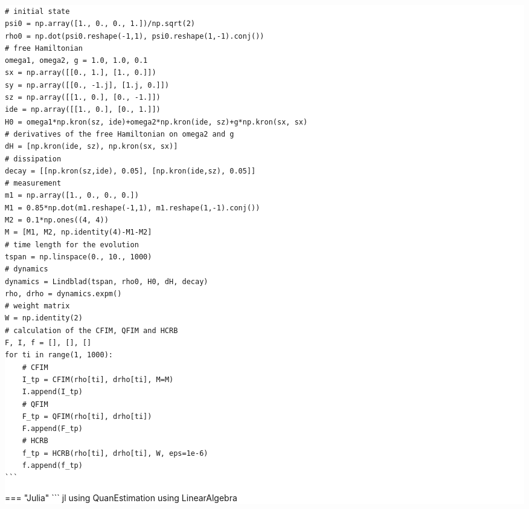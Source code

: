     # initial state
    psi0 = np.array([1., 0., 0., 1.])/np.sqrt(2)
    rho0 = np.dot(psi0.reshape(-1,1), psi0.reshape(1,-1).conj())
    # free Hamiltonian
    omega1, omega2, g = 1.0, 1.0, 0.1
    sx = np.array([[0., 1.], [1., 0.]])
	sy = np.array([[0., -1.j], [1.j, 0.]]) 
	sz = np.array([[1., 0.], [0., -1.]])
    ide = np.array([[1., 0.], [0., 1.]])   
    H0 = omega1*np.kron(sz, ide)+omega2*np.kron(ide, sz)+g*np.kron(sx, sx)
    # derivatives of the free Hamiltonian on omega2 and g
    dH = [np.kron(ide, sz), np.kron(sx, sx)] 
    # dissipation
    decay = [[np.kron(sz,ide), 0.05], [np.kron(ide,sz), 0.05]]
    # measurement
    m1 = np.array([1., 0., 0., 0.])
    M1 = 0.85*np.dot(m1.reshape(-1,1), m1.reshape(1,-1).conj())
    M2 = 0.1*np.ones((4, 4))
    M = [M1, M2, np.identity(4)-M1-M2]
    # time length for the evolution
    tspan = np.linspace(0., 10., 1000)
    # dynamics
    dynamics = Lindblad(tspan, rho0, H0, dH, decay)
    rho, drho = dynamics.expm()
    # weight matrix
    W = np.identity(2)
    # calculation of the CFIM, QFIM and HCRB
    F, I, f = [], [], []
    for ti in range(1, 1000):
        # CFIM
        I_tp = CFIM(rho[ti], drho[ti], M=M)
        I.append(I_tp)
        # QFIM
        F_tp = QFIM(rho[ti], drho[ti])
        F.append(F_tp)
        # HCRB
        f_tp = HCRB(rho[ti], drho[ti], W, eps=1e-6)
        f.append(f_tp)
    ```
=== "Julia"
    ``` jl
    using QuanEstimation
    using LinearAlgebra
